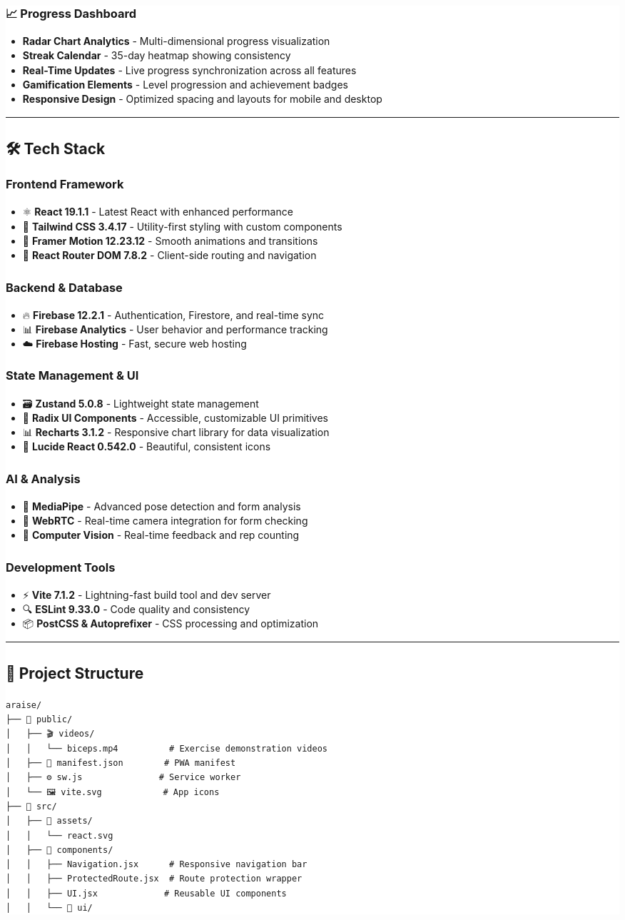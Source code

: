 ### 📈 **Progress Dashboard**

- **Radar Chart Analytics** - Multi-dimensional progress visualization
- **Streak Calendar** - 35-day heatmap showing consistency
- **Real-Time Updates** - Live progress synchronization across all features
- **Gamification Elements** - Level progression and achievement badges
- **Responsive Design** - Optimized spacing and layouts for mobile and desktop

---

## 🛠️ **Tech Stack**

### **Frontend Framework**

- ⚛️ **React 19.1.1** - Latest React with enhanced performance
- 🎨 **Tailwind CSS 3.4.17** - Utility-first styling with custom components
- 🌟 **Framer Motion 12.23.12** - Smooth animations and transitions
- 🧭 **React Router DOM 7.8.2** - Client-side routing and navigation

### **Backend & Database**

- 🔥 **Firebase 12.2.1** - Authentication, Firestore, and real-time sync
- 📊 **Firebase Analytics** - User behavior and performance tracking
- ☁️ **Firebase Hosting** - Fast, secure web hosting

### **State Management & UI**

- 🗃️ **Zustand 5.0.8** - Lightweight state management
- 🎯 **Radix UI Components** - Accessible, customizable UI primitives
- 📊 **Recharts 3.1.2** - Responsive chart library for data visualization
- 🎨 **Lucide React 0.542.0** - Beautiful, consistent icons

### **AI & Analysis**

- 🤖 **MediaPipe** - Advanced pose detection and form analysis
- 📸 **WebRTC** - Real-time camera integration for form checking
- 🧠 **Computer Vision** - Real-time feedback and rep counting

### **Development Tools**

- ⚡ **Vite 7.1.2** - Lightning-fast build tool and dev server
- 🔍 **ESLint 9.33.0** - Code quality and consistency
- 📦 **PostCSS & Autoprefixer** - CSS processing and optimization

---

## 📁 **Project Structure**

```
araise/
├── 📂 public/
│   ├── 🎬 videos/
│   │   └── biceps.mp4          # Exercise demonstration videos
│   ├── 📄 manifest.json        # PWA manifest
│   ├── ⚙️ sw.js               # Service worker
│   └── 🖼️ vite.svg            # App icons
├── 📂 src/
│   ├── 📂 assets/
│   │   └── react.svg
│   ├── 📂 components/
│   │   ├── Navigation.jsx      # Responsive navigation bar
│   │   ├── ProtectedRoute.jsx  # Route protection wrapper
│   │   ├── UI.jsx             # Reusable UI components
│   │   └── 📂 ui/
```